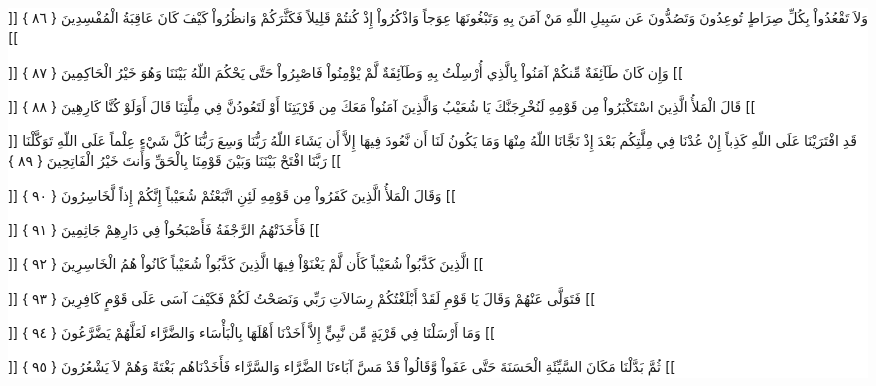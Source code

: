 
]] 
وَلاَ تَقْعُدُواْ بِكُلِّ صِرَاطٍ تُوعِدُونَ وَتَصُدُّونَ عَن سَبِيلِ اللّهِ مَنْ آمَنَ بِهِ وَتَبْغُونَهَا عِوَجاً وَاذْكُرُواْ إِذْ كُنتُمْ قَلِيلاً فَكَثَّرَكُمْ وَانظُرُواْ كَيْفَ كَانَ عَاقِبَةُ الْمُفْسِدِينَ { ۸٦ }
[[


]] 
وَإِن كَانَ طَآئِفَةٌ مِّنكُمْ آمَنُواْ بِالَّذِي أُرْسِلْتُ بِهِ وَطَآئِفَةٌ لَّمْ يْؤْمِنُواْ فَاصْبِرُواْ حَتَّى يَحْكُمَ اللّهُ بَيْنَنَا وَهُوَ خَيْرُ الْحَاكِمِينَ { ۸٧ }
[[


]] 
قَالَ الْمَلأُ الَّذِينَ اسْتَكْبَرُواْ مِن قَوْمِهِ لَنُخْرِجَنَّكَ يَا شُعَيْبُ وَالَّذِينَ آمَنُواْ مَعَكَ مِن قَرْيَتِنَا أَوْ لَتَعُودُنَّ فِي مِلَّتِنَا قَالَ أَوَلَوْ كُنَّا كَارِهِينَ { ۸۸ }
[[


]] 
قَدِ افْتَرَيْنَا عَلَى اللّهِ كَذِباً إِنْ عُدْنَا فِي مِلَّتِكُم بَعْدَ إِذْ نَجَّانَا اللّهُ مِنْهَا وَمَا يَكُونُ لَنَا أَن نَّعُودَ فِيهَا إِلاَّ أَن يَشَاءَ اللّهُ رَبُّنَا وَسِعَ رَبُّنَا كُلَّ شَيْءٍ عِلْماً عَلَى اللّهِ تَوَكَّلْنَا رَبَّنَا افْتَحْ بَيْنَنَا وَبَيْنَ قَوْمِنَا بِالْحَقِّ وَأَنتَ خَيْرُ الْفَاتِحِينَ { ۸۹ }
[[


]] 
وَقَالَ الْمَلأُ الَّذِينَ كَفَرُواْ مِن قَوْمِهِ لَئِنِ اتَّبَعْتُمْ شُعَيْباً إِنَّكُمْ إِذاً لَّخَاسِرُونَ { ۹۰ }
[[


]] 
فَأَخَذَتْهُمُ الرَّجْفَةُ فَأَصْبَحُواْ فِي دَارِهِمْ جَاثِمِينَ { ۹۱ }
[[


]] 
الَّذِينَ كَذَّبُواْ شُعَيْباً كَأَن لَّمْ يَغْنَوْاْ فِيهَا الَّذِينَ كَذَّبُواْ شُعَيْباً كَانُواْ هُمُ الْخَاسِرِينَ { ۹۲ }
[[


]] 
فَتَوَلَّى عَنْهُمْ وَقَالَ يَا قَوْمِ لَقَدْ أَبْلَغْتُكُمْ رِسَالاَتِ رَبِّي وَنَصَحْتُ لَكُمْ فَكَيْفَ آسَى عَلَى قَوْمٍ كَافِرِينَ { ۹۳ }
[[


]] 
وَمَا أَرْسَلْنَا فِي قَرْيَةٍ مِّن نَّبِيٍّ إِلاَّ أَخَذْنَا أَهْلَهَا بِالْبَأْسَاء وَالضَّرَّاء لَعَلَّهُمْ يَضَّرَّعُونَ { ۹٤ }
[[


]] 
ثُمَّ بَدَّلْنَا مَكَانَ السَّيِّئَةِ الْحَسَنَةَ حَتَّى عَفَواْ وَّقَالُواْ قَدْ مَسَّ آبَاءنَا الضَّرَّاء وَالسَّرَّاء فَأَخَذْنَاهُم بَغْتَةً وَهُمْ لاَ يَشْعُرُونَ { ۹٥ }
[[
